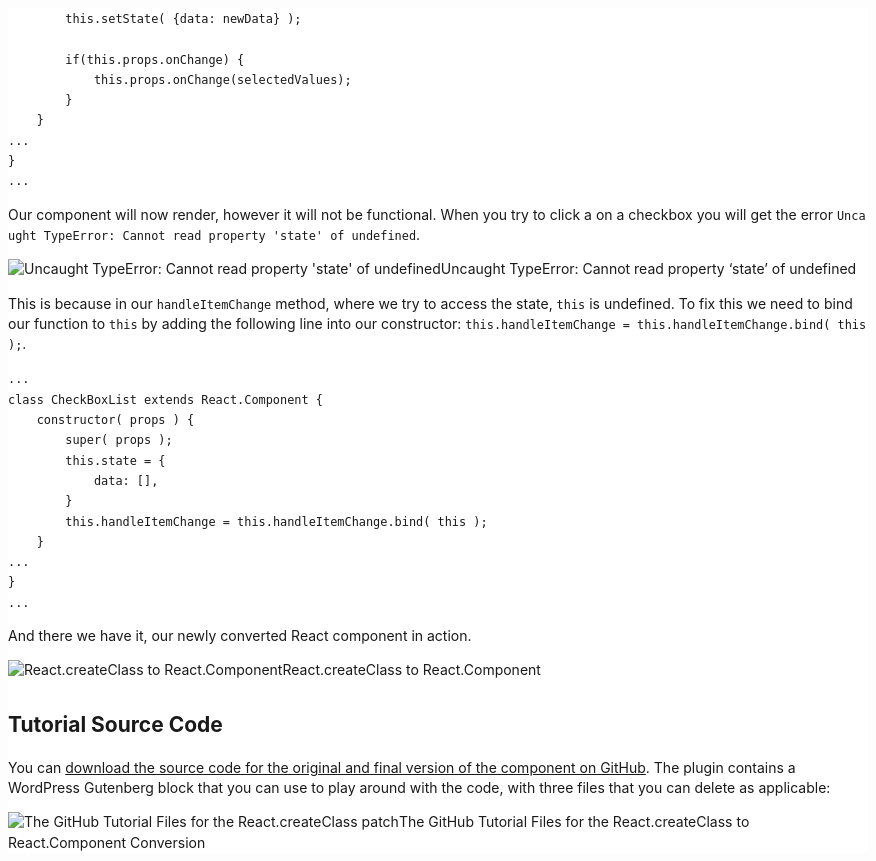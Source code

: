 ```
		this.setState( {data: newData} );

		if(this.props.onChange) {
			this.props.onChange(selectedValues);
		}
	}
...
}
...

```

Our component will now render, however it will not be functional. When you try to click a on a checkbox you will get the error `Uncaught TypeError: Cannot read property 'state' of undefined`.

![Uncaught TypeError: Cannot read property 'state' of undefined](https://cdn.hashnode.com/res/hashnode/image/upload/v1639990269629/B4ixwD1Us.gif)Uncaught TypeError: Cannot read property ‘state’ of undefined

This is because in our `handleItemChange` method, where we try to access the state, `this` is undefined. To fix this we need to bind our function to `this` by adding the following line into our constructor: `this.handleItemChange = this.handleItemChange.bind( this );`.

```
...
class CheckBoxList extends React.Component {
	constructor( props ) {
		super( props );
		this.state = {
			data: [],
		}
		this.handleItemChange = this.handleItemChange.bind( this );
	}
...
}
...
```

And there we have it, our newly converted React component in action.

![React.createClass to React.Component](https://cdn.hashnode.com/res/hashnode/image/upload/v1639990278843/_wEr2hmTc.gif)React.createClass to React.Component

Tutorial Source Code
--------------------

You can [download the source code for the original and final version of the component on GitHub](https://github.com/wholesomecode/Tutorial-Convert-React-createClass-to-React-Component). The plugin contains a WordPress Gutenberg block that you can use to play around with the code, with three files that you can delete as applicable:

![The GitHub Tutorial Files for the React.createClass patch](https://cdn.hashnode.com/res/hashnode/image/upload/v1639990284534/XWN_yphHm.png)The GitHub Tutorial Files for the React.createClass to React.Component Conversion